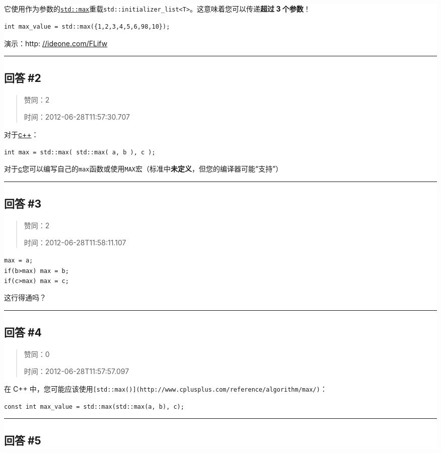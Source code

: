 它使用作为参数的[`std::max`](http://en.cppreference.com/w/cpp/algorithm/max)重载`std::initializer_list<T>`。这意味着您可以传递**超过 3 个参数**！

```
int max_value = std::max({1,2,3,4,5,6,98,10}); 
```

演示：http: [//ideone.com/FLifw](http://ideone.com/FLifw)

* * *

## 回答 #2

> 赞同：2
> 
> 时间：2012-06-28T11:57:30.707

对于[c++](/questions/tagged/c%2b%2b "显示标记为“c++”的问题")：

```
int max = std::max( std::max( a, b ), c ); 
```

对于[c](/questions/tagged/c "显示标记为“c”的问题")您可以编写自己的`max`函数或使用`MAX`宏（标准中**未定义**，但您的编译器可能“支持”）

* * *

## 回答 #3

> 赞同：2
> 
> 时间：2012-06-28T11:58:11.107

```
max = a; 
if(b>max) max = b;
if(c>max) max = c; 
```

这行得通吗？

* * *

## 回答 #4

> 赞同：0
> 
> 时间：2012-06-28T11:57:57.097

在 C++ 中，您可能应该使用`[std::max()](http://www.cplusplus.com/reference/algorithm/max/)`：

```
const int max_value = std::max(std::max(a, b), c); 
```

* * *

## 回答 #5
